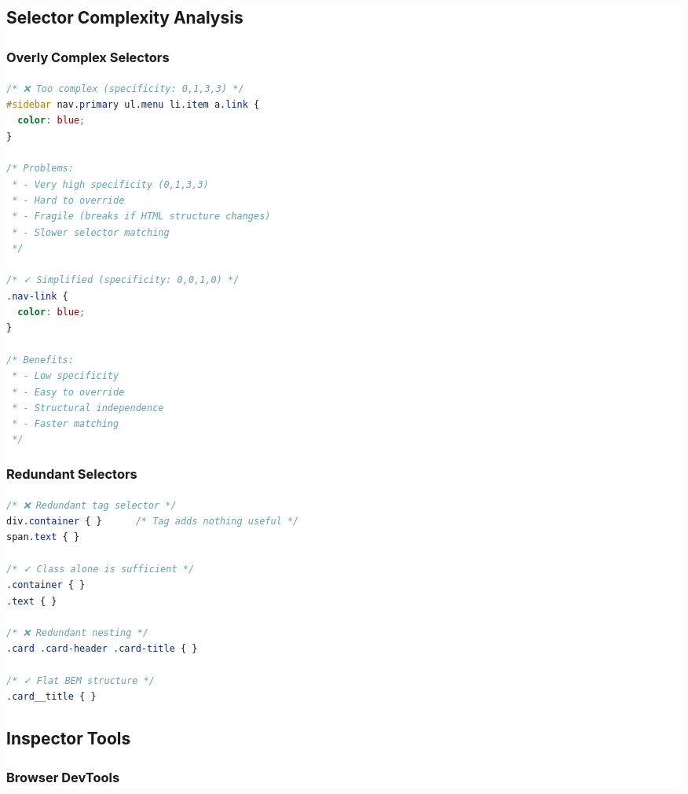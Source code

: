 ## Selector Complexity Analysis

### Overly Complex Selectors

```css
/* ❌ Too complex (specificity: 0,1,3,3) */
#sidebar nav.primary ul.menu li.item a.link {
  color: blue;
}

/* Problems:
 * - Very high specificity (0,1,3,3)
 * - Hard to override
 * - Fragile (breaks if HTML structure changes)
 * - Slower selector matching
 */

/* ✓ Simplified (specificity: 0,0,1,0) */
.nav-link {
  color: blue;
}

/* Benefits:
 * - Low specificity
 * - Easy to override
 * - Structural independence
 * - Faster matching
 */
```

### Redundant Selectors

```css
/* ❌ Redundant tag selector */
div.container { }      /* Tag adds nothing useful */
span.text { }

/* ✓ Class alone is sufficient */
.container { }
.text { }

/* ❌ Redundant nesting */
.card .card-header .card-title { }

/* ✓ Flat BEM structure */
.card__title { }
```

## Inspector Tools

### Browser DevTools
